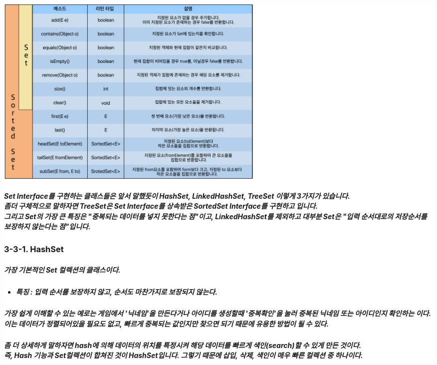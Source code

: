 <img src="./img/set_interface_method.png" width="500px">

##### Set Interface를 구현하는 클래스들은 앞서 말했듯이 HashSet, LinkedHashSet, TreeSet 이렇게 3가지가 있습니다. <br>좀더 구체적으로 말하자면 TreeSet은 Set Interface를 상속받은 SortedSet Interface를 구현하고 입니다.<br> 그리고 Set의 가장 큰 특징은 "중복되는 데이터를 넣지 못한다는 점"이고, LinkedHashSet를 제외하고 대부분 Set은 "입력 순서대로의 저장순서를 보장하지 않는다는 점"입니다.

### 3-3-1. HashSet

##### 가장 기본적인 Set 컬렉션의 클래스이다.

- ##### 특징 : 입력 순서를 보장하지 않고, 순서도 마찬가지로 보장되지 않는다.

##### 가장 쉽게 이해할 수 있는 예로는 게임에서 '닉네임'을 만든다거나 아이디를 생성할때 '중복확인'을 눌러 중복된 닉네임 또는 아이디인지 확인하는 이다.<br> 이는 데이터가 정렬되어있을 필요도 없고, 빠르게 중복되는 값인지만 찾으면 되기 때문에 유용한 방법이 될 수 있다.

##### 좀 더 상세하게 말하자면 hash에 의해 데이터의 위치를 특정시켜 해당 데이터를 빠르게 색인(search)할 수 있게 만든 것이다.<br> 즉, Hash 기능과 Set컬렉션이 합쳐진 것이 HashSet입니다. 그렇기 때문에 삽입, 삭제, 색인이 매우 빠른 컬렉션 중 하나이다.
